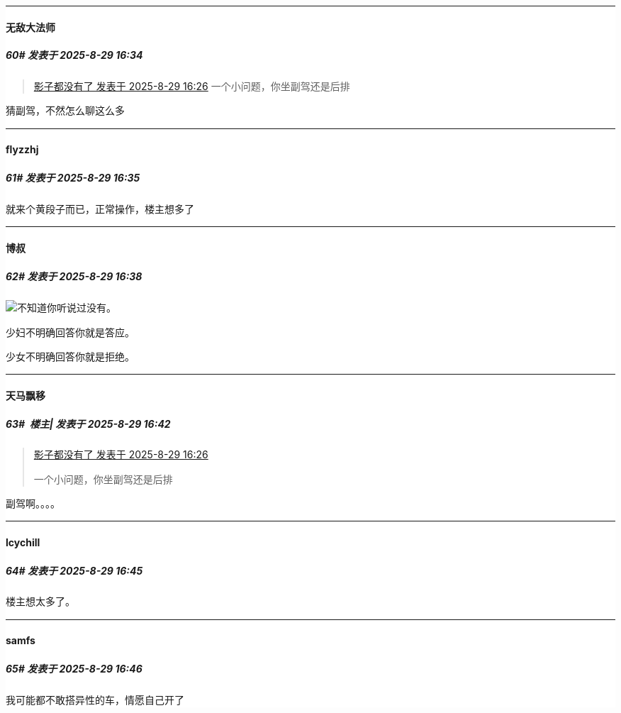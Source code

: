 
*****

####  无敌大法师  
##### 60#       发表于 2025-8-29 16:34

<blockquote><a href="httphttps://stage1st.com/2b/forum.php?mod=redirect&amp;goto=findpost&amp;pid=68339026&amp;ptid=2260528" target="_blank">影子都没有了 发表于 2025-8-29 16:26</a>
一个小问题，你坐副驾还是后排</blockquote>
猜副驾，不然怎么聊这么多

*****

####  flyzzhj  
##### 61#       发表于 2025-8-29 16:35

就来个黄段子而已，正常操作，楼主想多了

*****

####  博叔  
##### 62#       发表于 2025-8-29 16:38

<img src="https://static.stage1st.com/image/smiley/face2017/029.png" referrerpolicy="no-referrer">不知道你听说过没有。

少妇不明确回答你就是答应。

少女不明确回答你就是拒绝。


*****

####  天马飘移  
##### 63#         楼主| 发表于 2025-8-29 16:42

<blockquote><a href="httphttps://stage1st.com/2b/forum.php?mod=redirect&amp;goto=findpost&amp;pid=68339026&amp;ptid=2260528" target="_blank">影子都没有了 发表于 2025-8-29 16:26</a>

一个小问题，你坐副驾还是后排</blockquote>
副驾啊。。。。

*****

####  lcychill  
##### 64#       发表于 2025-8-29 16:45

楼主想太多了。


*****

####  samfs  
##### 65#       发表于 2025-8-29 16:46

我可能都不敢搭异性的车，情愿自己开了
